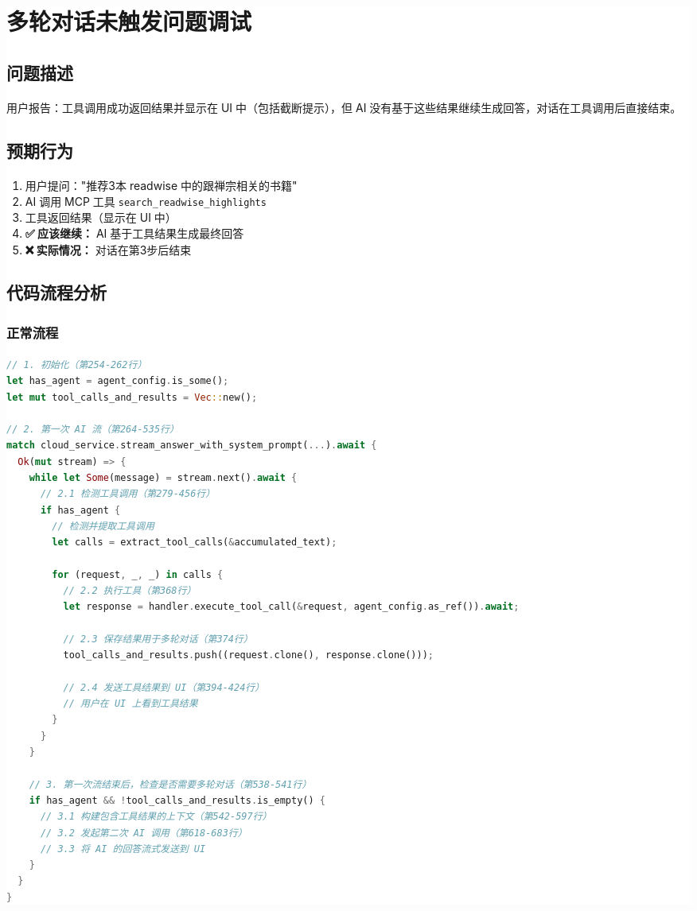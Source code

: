 # 多轮对话未触发问题调试

## 问题描述

用户报告：工具调用成功返回结果并显示在 UI 中（包括截断提示），但 AI 没有基于这些结果继续生成回答，对话在工具调用后直接结束。

## 预期行为

1. 用户提问："推荐3本 readwise 中的跟禅宗相关的书籍"
2. AI 调用 MCP 工具 `search_readwise_highlights`
3. 工具返回结果（显示在 UI 中）
4. **✅ 应该继续：** AI 基于工具结果生成最终回答
5. **❌ 实际情况：** 对话在第3步后结束

## 代码流程分析

### 正常流程

```rust
// 1. 初始化（第254-262行）
let has_agent = agent_config.is_some();
let mut tool_calls_and_results = Vec::new();

// 2. 第一次 AI 流（第264-535行）
match cloud_service.stream_answer_with_system_prompt(...).await {
  Ok(mut stream) => {
    while let Some(message) = stream.next().await {
      // 2.1 检测工具调用（第279-456行）
      if has_agent {
        // 检测并提取工具调用
        let calls = extract_tool_calls(&accumulated_text);
        
        for (request, _, _) in calls {
          // 2.2 执行工具（第368行）
          let response = handler.execute_tool_call(&request, agent_config.as_ref()).await;
          
          // 2.3 保存结果用于多轮对话（第374行）
          tool_calls_and_results.push((request.clone(), response.clone()));
          
          // 2.4 发送工具结果到 UI（第394-424行）
          // 用户在 UI 上看到工具结果
        }
      }
    }
    
    // 3. 第一次流结束后，检查是否需要多轮对话（第538-541行）
    if has_agent && !tool_calls_and_results.is_empty() {
      // 3.1 构建包含工具结果的上下文（第542-597行）
      // 3.2 发起第二次 AI 调用（第618-683行）
      // 3.3 将 AI 的回答流式发送到 UI
    }
  }
}
```
